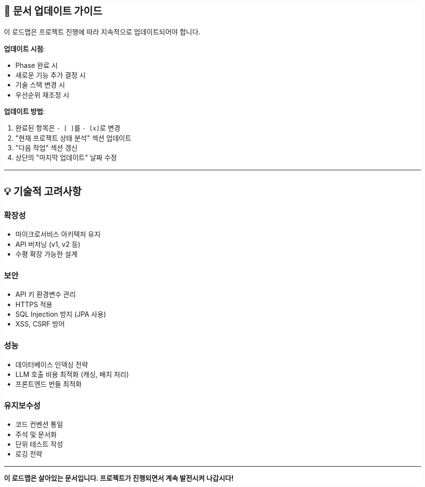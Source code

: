 
## 🔄 문서 업데이트 가이드

이 로드맵은 프로젝트 진행에 따라 지속적으로 업데이트되어야 합니다.

**업데이트 시점**:
- Phase 완료 시
- 새로운 기능 추가 결정 시
- 기술 스택 변경 시
- 우선순위 재조정 시

**업데이트 방법**:
1. 완료된 항목은 `- [ ]`를 `- [x]`로 변경
2. "현재 프로젝트 상태 분석" 섹션 업데이트
3. "다음 작업" 섹션 갱신
4. 상단의 "마지막 업데이트" 날짜 수정

---

## 💡 기술적 고려사항

### 확장성
- 마이크로서비스 아키텍처 유지
- API 버저닝 (v1, v2 등)
- 수평 확장 가능한 설계

### 보안
- API 키 환경변수 관리
- HTTPS 적용
- SQL Injection 방지 (JPA 사용)
- XSS, CSRF 방어

### 성능
- 데이터베이스 인덱싱 전략
- LLM 호출 비용 최적화 (캐싱, 배치 처리)
- 프론트엔드 번들 최적화

### 유지보수성
- 코드 컨벤션 통일
- 주석 및 문서화
- 단위 테스트 작성
- 로깅 전략

---

**이 로드맵은 살아있는 문서입니다. 프로젝트가 진행되면서 계속 발전시켜 나갑시다!**